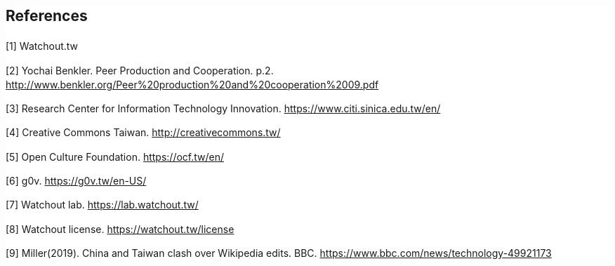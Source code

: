  
 
## References
[1] Watchout.tw
 
[2] Yochai Benkler. Peer Production and Cooperation. p.2. http://www.benkler.org/Peer%20production%20and%20cooperation%2009.pdf
 
[3] Research Center for Information Technology Innovation. https://www.citi.sinica.edu.tw/en/
 
[4] Creative Commons Taiwan. http://creativecommons.tw/
 
[5] Open Culture Foundation. https://ocf.tw/en/
 
[6] g0v. https://g0v.tw/en-US/
 
[7] Watchout lab. https://lab.watchout.tw/
 
[8] Watchout license. https://watchout.tw/license
 
[9] Miller(2019). China and Taiwan clash over Wikipedia edits. BBC. https://www.bbc.com/news/technology-49921173
 
 
 